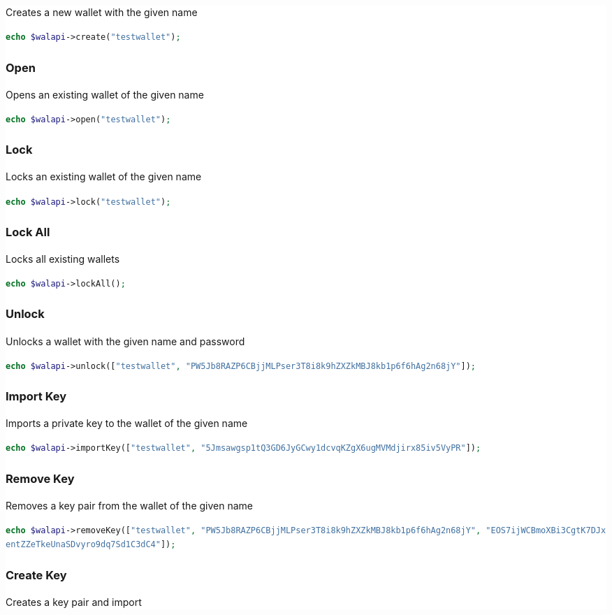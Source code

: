 Creates a new wallet with the given name

```php
echo $walapi->create("testwallet");
```

### Open

Opens an existing wallet of the given name

```php
echo $walapi->open("testwallet");
```

### Lock

Locks an existing wallet of the given name

```php
echo $walapi->lock("testwallet");
```

### Lock All

Locks all existing wallets

```php
echo $walapi->lockAll();
```

### Unlock

Unlocks a wallet with the given name and password

```php
echo $walapi->unlock(["testwallet", "PW5Jb8RAZP6CBjjMLPser3T8i8k9hZXZkMBJ8kb1p6f6hAg2n68jY"]);
```

### Import Key

Imports a private key to the wallet of the given name

```php
echo $walapi->importKey(["testwallet", "5Jmsawgsp1tQ3GD6JyGCwy1dcvqKZgX6ugMVMdjirx85iv5VyPR"]);
```

### Remove Key

Removes a key pair from the wallet of the given name

```php
echo $walapi->removeKey(["testwallet", "PW5Jb8RAZP6CBjjMLPser3T8i8k9hZXZkMBJ8kb1p6f6hAg2n68jY", "EOS7ijWCBmoXBi3CgtK7DJxentZZeTkeUnaSDvyro9dq7Sd1C3dC4"]);
```

### Create Key

Creates a key pair and import
